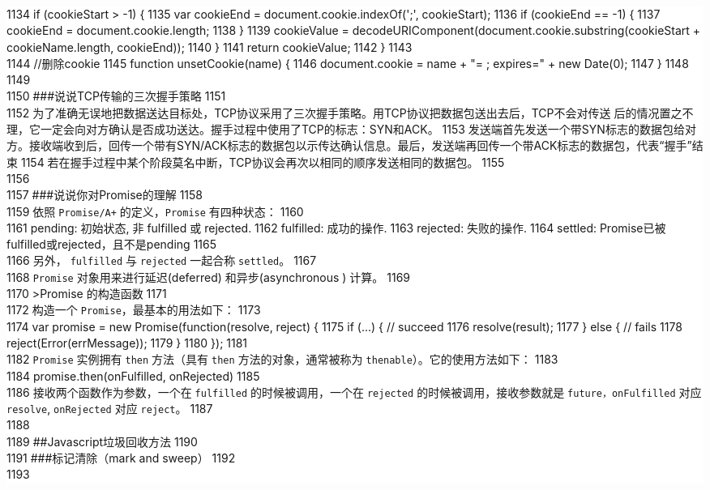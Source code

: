 1134            if (cookieStart > -1) {
1135                var cookieEnd = document.cookie.indexOf(';', cookieStart);
1136                if (cookieEnd == -1) {
1137                    cookieEnd = document.cookie.length;
1138                }
1139                cookieValue = decodeURIComponent(document.cookie.substring(cookieStart + cookieName.length, cookieEnd));
1140            }
1141            return cookieValue;
1142        }
1143        
1144        //删除cookie
1145        function unsetCookie(name) {
1146            document.cookie = name + "= ; expires=" + new Date(0);
1147        }
1148    
1149     
1150    ###说说TCP传输的三次握手策略
1151    
1152        为了准确无误地把数据送达目标处，TCP协议采用了三次握手策略。用TCP协议把数据包送出去后，TCP不会对传送  后的情况置之不理，它一定会向对方确认是否成功送达。握手过程中使用了TCP的标志：SYN和ACK。
1153        发送端首先发送一个带SYN标志的数据包给对方。接收端收到后，回传一个带有SYN/ACK标志的数据包以示传达确认信息。最后，发送端再回传一个带ACK标志的数据包，代表“握手”结束
1154        若在握手过程中某个阶段莫名中断，TCP协议会再次以相同的顺序发送相同的数据包。
1155    
1156    
1157    ###说说你对Promise的理解
1158    
1159    依照 `Promise/A+` 的定义，`Promise` 有四种状态：
1160    
1161        pending: 初始状态, 非 fulfilled 或 rejected.
1162        fulfilled: 成功的操作.
1163        rejected: 失败的操作.
1164        settled: Promise已被fulfilled或rejected，且不是pending
1165    
1166    另外， `fulfilled` 与 `rejected` 一起合称 `settled`。
1167    
1168    `Promise` 对象用来进行延迟(deferred) 和异步(asynchronous ) 计算。
1169    
1170    >Promise 的构造函数
1171    
1172    构造一个 `Promise`，最基本的用法如下：
1173    
1174        var promise = new Promise(function(resolve, reject) {
1175            if (...) {  // succeed
1176                resolve(result);
1177            } else {   // fails
1178                reject(Error(errMessage));
1179            }
1180        });
1181    
1182    `Promise` 实例拥有 `then` 方法（具有 `then` 方法的对象，通常被称为 `thenable`）。它的使用方法如下：
1183    
1184        promise.then(onFulfilled, onRejected)
1185    
1186    接收两个函数作为参数，一个在 `fulfilled` 的时候被调用，一个在 `rejected` 的时候被调用，接收参数就是 `future，onFulfilled` 对应 `resolve`, `onRejected` 对应 `reject`。
1187    
1188    
1189    ##Javascript垃圾回收方法
1190    
1191    ###标记清除（mark and sweep）
1192    
1193    